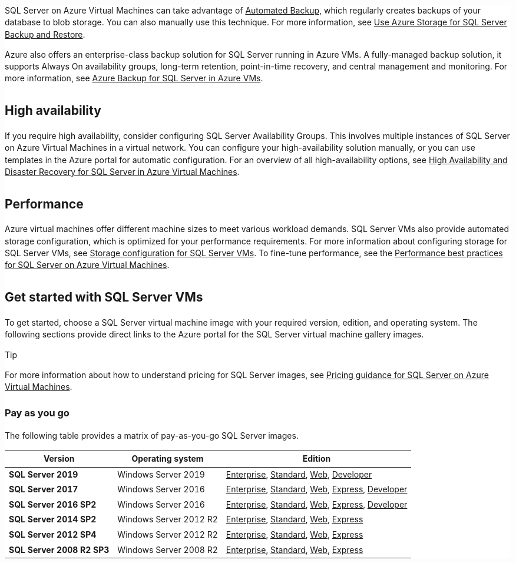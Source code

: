 SQL Server on Azure Virtual Machines can take advantage of [Automated Backup](automated-backup.md), which regularly creates backups of your database to blob storage. You can also manually use this technique. For more information, see [Use Azure Storage for SQL Server Backup and Restore](azure-storage-sql-server-backup-restore-use.md).

Azure also offers an enterprise-class backup solution for SQL Server running in Azure VMs. A fully-managed backup solution, it supports Always On availability groups, long-term retention, point-in-time recovery, and central management and monitoring. For more information, see [Azure Backup for SQL Server in Azure VMs](../../../backup/backup-azure-sql-database.md).
  

## High availability

If you require high availability, consider configuring SQL Server Availability Groups. This involves multiple instances of SQL Server on Azure Virtual Machines in a virtual network. You can configure your high-availability solution manually, or you can use templates in the Azure portal for automatic configuration. For an overview of all high-availability options, see [High Availability and Disaster Recovery for SQL Server in Azure Virtual Machines](business-continuity-high-availability-disaster-recovery-hadr-overview.md).

## Performance

Azure virtual machines offer different machine sizes to meet various workload demands. SQL Server VMs also provide automated storage configuration, which is optimized for your performance requirements. For more information about configuring storage for SQL Server VMs, see [Storage configuration for SQL Server VMs](storage-configuration.md). To fine-tune performance, see the [Performance best practices for SQL Server on Azure Virtual Machines](./performance-guidelines-best-practices-checklist.md).

## Get started with SQL Server VMs

To get started, choose a SQL Server virtual machine image with your required version, edition, and operating system. The following sections provide direct links to the Azure portal for the SQL Server virtual machine gallery images.

> [!TIP]
> For more information about how to understand pricing for SQL Server images, see [Pricing guidance for SQL Server on Azure Virtual Machines](pricing-guidance.md). 

### <a id="payasyougo"></a> Pay as you go
The following table provides a matrix of pay-as-you-go SQL Server images.

| Version | Operating system | Edition |
| --- | --- | --- |
| **SQL Server 2019** | Windows Server 2019 | [Enterprise](https://ms.portal.azure.com/#create/microsoftsqlserver.sql2019-ws2019enterprise), [Standard](https://ms.portal.azure.com/#create/microsoftsqlserver.sql2019-ws2019standard), [Web](https://ms.portal.azure.com/#create/microsoftsqlserver.sql2019-ws2019web), [Developer](https://ms.portal.azure.com/#create/microsoftsqlserver.sql2019-ws2019sqldev) | 
| **SQL Server 2017** |Windows Server 2016 |[Enterprise](https://portal.azure.com/#create/Microsoft.SQLServer2017EnterpriseWindowsServer2016), [Standard](https://portal.azure.com/#create/Microsoft.SQLServer2017StandardonWindowsServer2016), [Web](https://portal.azure.com/#create/Microsoft.SQLServer2017WebonWindowsServer2016), [Express](https://portal.azure.com/#create/Microsoft.FreeSQLServerLicenseSQLServer2017ExpressonWindowsServer2016), [Developer](https://portal.azure.com/#create/Microsoft.FreeSQLServerLicenseSQLServer2017DeveloperonWindowsServer2016) |
| **SQL Server 2016 SP2** |Windows Server 2016 |[Enterprise](https://portal.azure.com/#create/Microsoft.SQLServer2016SP2EnterpriseWindowsServer2016), [Standard](https://portal.azure.com/#create/Microsoft.SQLServer2016SP2StandardWindowsServer2016), [Web](https://portal.azure.com/#create/Microsoft.SQLServer2016SP2WebWindowsServer2016), [Express](https://portal.azure.com/#create/Microsoft.FreeLicenseSQLServer2016SP2ExpressWindowsServer2016), [Developer](https://portal.azure.com/#create/Microsoft.FreeLicenseSQLServer2016SP2DeveloperWindowsServer2016) |
| **SQL Server 2014 SP2** |Windows Server 2012 R2 |[Enterprise](https://portal.azure.com/#create/Microsoft.SQLServer2014SP2EnterpriseWindowsServer2012R2), [Standard](https://portal.azure.com/#create/Microsoft.SQLServer2014SP2StandardWindowsServer2012R2), [Web](https://portal.azure.com/#create/Microsoft.SQLServer2014SP2WebWindowsServer2012R2), [Express](https://portal.azure.com/#create/Microsoft.SQLServer2014SP2ExpressWindowsServer2012R2) |
| **SQL Server 2012 SP4** |Windows Server 2012 R2 |[Enterprise](https://portal.azure.com/#create/Microsoft.SQLServer2012SP4EnterpriseWindowsServer2012R2), [Standard](https://portal.azure.com/#create/Microsoft.SQLServer2012SP4StandardWindowsServer2012R2), [Web](https://portal.azure.com/#create/Microsoft.SQLServer2012SP4WebWindowsServer2012R2), [Express](https://portal.azure.com/#create/Microsoft.SQLServer2012SP4ExpressWindowsServer2012R2) |
| **SQL Server 2008 R2 SP3** |Windows Server 2008 R2|[Enterprise](https://portal.azure.com/#create/Microsoft.SQLServer2008R2SP3EnterpriseWindowsServer2008R2), [Standard](https://portal.azure.com/#create/Microsoft.SQLServer2008R2SP3StandardWindowsServer2008R2), [Web](https://portal.azure.com/#create/Microsoft.SQLServer2008R2SP3WebWindowsServer2008R2), [Express](https://portal.azure.com/#create/Microsoft.SQLServer2008R2SP3ExpressWindowsServer2008R2) |

